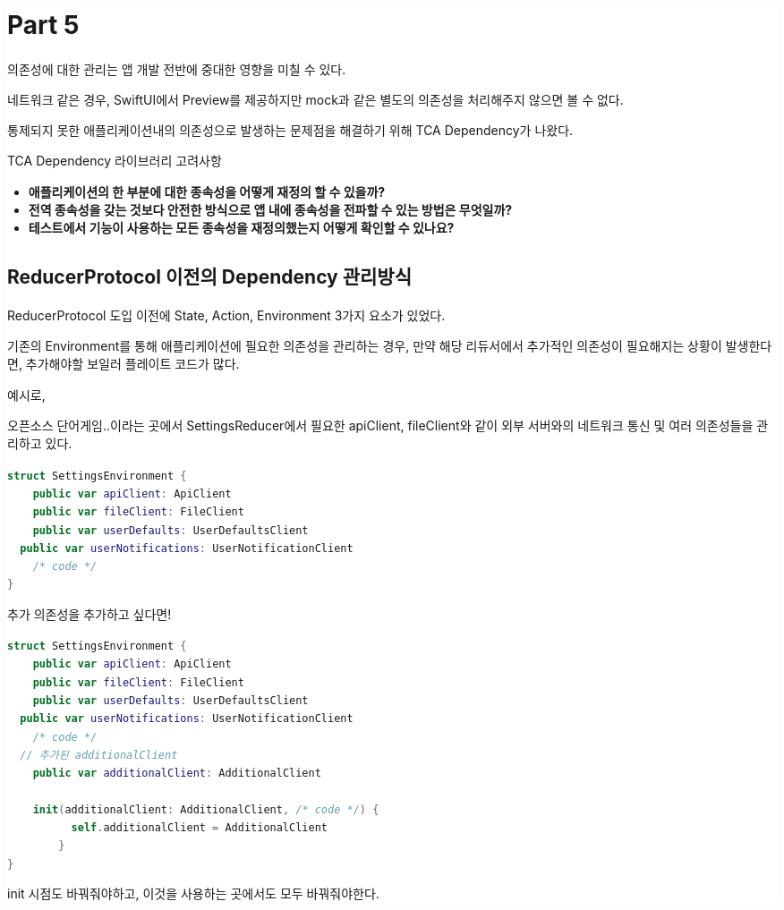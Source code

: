 # Part 5

의존성에 대한 관리는 앱 개발 전반에 중대한 영향을 미칠 수 있다.

네트워크 같은 경우, SwiftUI에서 Preview를 제공하지만 mock과 같은 별도의 의존성을 처리해주지 않으면 볼 수 없다.

통제되지 못한 애플리케이션내의 의존성으로 발생하는 문제점을 해결하기 위해 TCA Dependency가 나왔다.

TCA Dependency 라이브러리 고려사항

- **애플리케이션의 한 부분에 대한 종속성을 어떻게 재정의 할 수 있을까?**
- **전역 종속성을 갖는 것보다 안전한 방식으로 앱 내에 종속성을 전파할 수 있는 방법은 무엇일까?**
- **테스트에서 기능이 사용하는 모든 종속성을 재정의했는지 어떻게 확인할 수 있나요?**

## ReducerProtocol 이전의 Dependency 관리방식

ReducerProtocol 도입 이전에 State, Action, Environment 3가지 요소가 있었다.

기존의 Environment를 통해 애플리케이션에 필요한 의존성을 관리하는 경우, 만약 해당 리듀서에서 추가적인 의존성이 필요해지는 상황이 발생한다면, 추가해야할 보일러 플레이트 코드가 많다.

예시로,

오픈소스 단어게임..이라는 곳에서 SettingsReducer에서 필요한 apiClient, fileClient와 같이 외부 서버와의 네트워크 통신 및 여러 의존성들을 관리하고 있다.

```swift
struct SettingsEnvironment {
	public var apiClient: ApiClient
	public var fileClient: FileClient
	public var userDefaults: UserDefaultsClient
  public var userNotifications: UserNotificationClient
	/* code */
}
```

추가 의존성을 추가하고 싶다면!

```swift
struct SettingsEnvironment {
	public var apiClient: ApiClient
	public var fileClient: FileClient
	public var userDefaults: UserDefaultsClient
  public var userNotifications: UserNotificationClient
	/* code */
  // 추가된 additionalClient 
	public var additionalClient: AdditionalClient

	init(additionalClient: AdditionalClient, /* code */) {
		  self.additionalClient = AdditionalClient
		}
}
```

init 시점도 바꿔줘야하고, 이것을 사용하는 곳에서도 모두 바꿔줘야한다.
